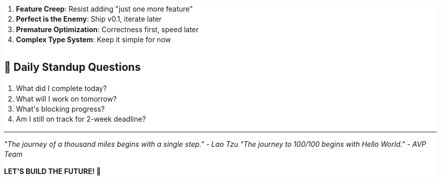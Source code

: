 1. **Feature Creep**: Resist adding "just one more feature"
2. **Perfect is the Enemy**: Ship v0.1, iterate later
3. **Premature Optimization**: Correctness first, speed later
4. **Complex Type System**: Keep it simple for now

## 📅 Daily Standup Questions

1. What did I complete today?
2. What will I work on tomorrow?
3. What's blocking progress?
4. Am I still on track for 2-week deadline?

---

*"The journey of a thousand miles begins with a single step." - Lao Tzu*
*"The journey to 100/100 begins with Hello World." - AVP Team*

**LET'S BUILD THE FUTURE! 🚀**
